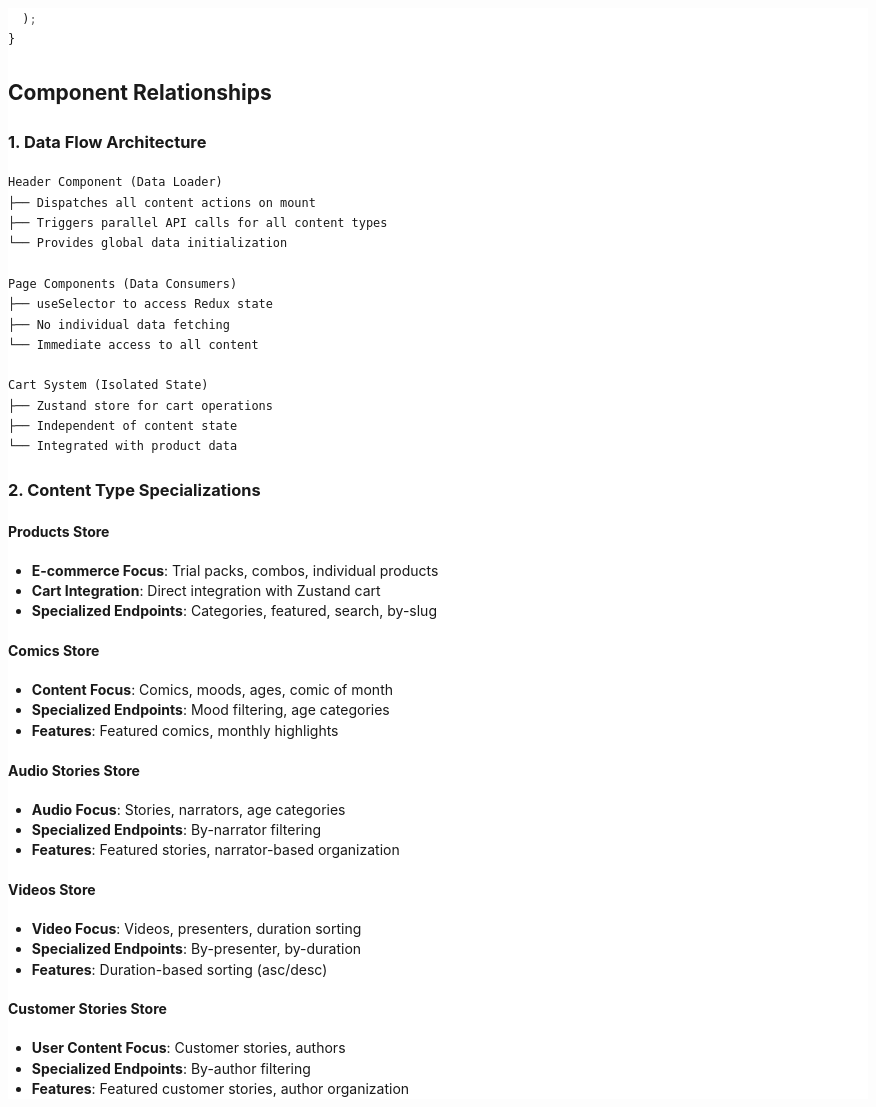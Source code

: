 ```javascript
  );
}
```

## Component Relationships

### 1. Data Flow Architecture
```
Header Component (Data Loader)
├── Dispatches all content actions on mount
├── Triggers parallel API calls for all content types
└── Provides global data initialization

Page Components (Data Consumers)
├── useSelector to access Redux state
├── No individual data fetching
└── Immediate access to all content

Cart System (Isolated State)
├── Zustand store for cart operations
├── Independent of content state
└── Integrated with product data
```

### 2. Content Type Specializations

#### Products Store
- **E-commerce Focus**: Trial packs, combos, individual products
- **Cart Integration**: Direct integration with Zustand cart
- **Specialized Endpoints**: Categories, featured, search, by-slug

#### Comics Store
- **Content Focus**: Comics, moods, ages, comic of month
- **Specialized Endpoints**: Mood filtering, age categories
- **Features**: Featured comics, monthly highlights

#### Audio Stories Store
- **Audio Focus**: Stories, narrators, age categories
- **Specialized Endpoints**: By-narrator filtering
- **Features**: Featured stories, narrator-based organization

#### Videos Store
- **Video Focus**: Videos, presenters, duration sorting
- **Specialized Endpoints**: By-presenter, by-duration
- **Features**: Duration-based sorting (asc/desc)

#### Customer Stories Store
- **User Content Focus**: Customer stories, authors
- **Specialized Endpoints**: By-author filtering
- **Features**: Featured customer stories, author organization
